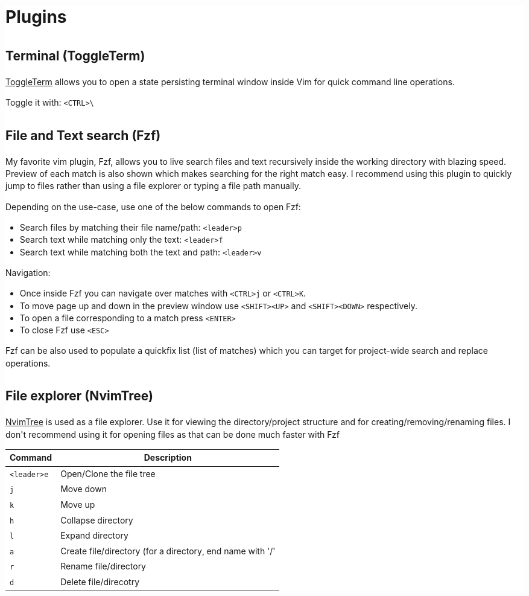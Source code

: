 # Plugins

## Terminal (ToggleTerm)
[ToggleTerm]() allows you to open a state persisting terminal window inside Vim for quick command line operations. 

Toggle it with: `<CTRL>\`

## File and Text search (Fzf) 
My favorite vim plugin, Fzf, allows you to live search files and text recursively inside the working directory with blazing speed. Preview of each match is also shown which makes searching for the right match easy. I recommend using this plugin to quickly jump to files rather than using a file explorer or typing a file path manually.

Depending on the use-case, use one of the below commands to open Fzf:
- Search files by matching their file name/path: `<leader>p`
- Search text while matching only the text: `<leader>f`
- Search text while matching both the text and path: `<leader>v`

Navigation:
- Once inside Fzf you can navigate over matches with `<CTRL>j` or `<CTRL>K`. 
- To move page up and down in the preview window use `<SHIFT><UP>` and `<SHIFT><DOWN>` respectively.
- To open a file corresponding to a match press `<ENTER>`
- To close Fzf use `<ESC>`

Fzf can be also used to populate a quickfix list (list of matches) which you can target for project-wide search and replace operations.

## File explorer (NvimTree)
[NvimTree](https://github.com/nvim-tree/nvim-tree.lua) is used as a file explorer. Use it for viewing the directory/project structure and for creating/removing/renaming files. I don't recommend using it for opening files as that can be done much faster with Fzf
 
| Command | Description |
| --- | --- |
|`<leader>e` | Open/Clone the file tree| 
|`j` | Move down| 
|`k` | Move up| 
|`h` | Collapse directory| 
|`l` | Expand directory|
|`a` | Create file/directory (for a directory, end name with '/'|
|`r` | Rename file/directory | 
|`d` | Delete file/direcotry | 
